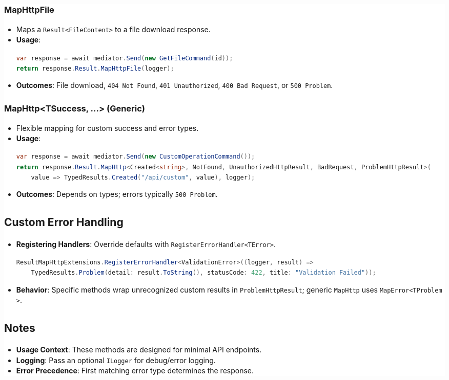 ### MapHttpFile
- Maps a `Result<FileContent>` to a file download response.
- **Usage**:
  ```csharp
  var response = await mediator.Send(new GetFileCommand(id));
  return response.Result.MapHttpFile(logger);
  ```
- **Outcomes**: File download, `404 Not Found`, `401 Unauthorized`, `400 Bad Request`, or `500 Problem`.

### MapHttp<TSuccess, ...> (Generic)
- Flexible mapping for custom success and error types.
- **Usage**:
  ```csharp
  var response = await mediator.Send(new CustomOperationCommand());
  return response.Result.MapHttp<Created<string>, NotFound, UnauthorizedHttpResult, BadRequest, ProblemHttpResult>(
      value => TypedResults.Created("/api/custom", value), logger);
  ```
- **Outcomes**: Depends on types; errors typically `500 Problem`.

## Custom Error Handling
- **Registering Handlers**: Override defaults with `RegisterErrorHandler<TError>`.
  ```csharp
  ResultMapHttpExtensions.RegisterErrorHandler<ValidationError>((logger, result) =>
      TypedResults.Problem(detail: result.ToString(), statusCode: 422, title: "Validation Failed"));
  ```
- **Behavior**: Specific methods wrap unrecognized custom results in `ProblemHttpResult`; generic `MapHttp` uses `MapError<TProblem>`.

## Notes
- **Usage Context**: These methods are designed for minimal API endpoints.
- **Logging**: Pass an optional `ILogger` for debug/error logging.
- **Error Precedence**: First matching error type determines the response.